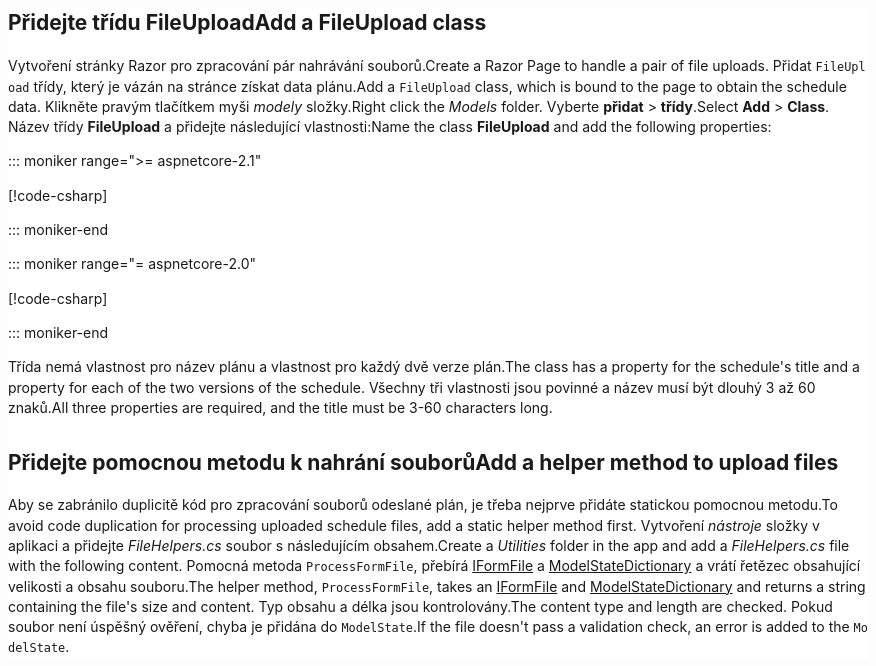 ## <a name="add-a-fileupload-class"></a><span data-ttu-id="42e23-133">Přidejte třídu FileUpload</span><span class="sxs-lookup"><span data-stu-id="42e23-133">Add a FileUpload class</span></span>

<span data-ttu-id="42e23-134">Vytvoření stránky Razor pro zpracování pár nahrávání souborů.</span><span class="sxs-lookup"><span data-stu-id="42e23-134">Create a Razor Page to handle a pair of file uploads.</span></span> <span data-ttu-id="42e23-135">Přidat `FileUpload` třídy, který je vázán na stránce získat data plánu.</span><span class="sxs-lookup"><span data-stu-id="42e23-135">Add a `FileUpload` class, which is bound to the page to obtain the schedule data.</span></span> <span data-ttu-id="42e23-136">Klikněte pravým tlačítkem myši *modely* složky.</span><span class="sxs-lookup"><span data-stu-id="42e23-136">Right click the *Models* folder.</span></span> <span data-ttu-id="42e23-137">Vyberte **přidat** > **třídy**.</span><span class="sxs-lookup"><span data-stu-id="42e23-137">Select **Add** > **Class**.</span></span> <span data-ttu-id="42e23-138">Název třídy **FileUpload** a přidejte následující vlastnosti:</span><span class="sxs-lookup"><span data-stu-id="42e23-138">Name the class **FileUpload** and add the following properties:</span></span>

::: moniker range=">= aspnetcore-2.1"

[!code-csharp[](upload-files/samples/2.x/RazorPagesMovie/Models/FileUpload.cs)]

::: moniker-end

::: moniker range="= aspnetcore-2.0"

[!code-csharp[](upload-files/samples/1.x/RazorPagesMovie/Models/FileUpload.cs)]

::: moniker-end

<span data-ttu-id="42e23-139">Třída nemá vlastnost pro název plánu a vlastnost pro každý dvě verze plán.</span><span class="sxs-lookup"><span data-stu-id="42e23-139">The class has a property for the schedule's title and a property for each of the two versions of the schedule.</span></span> <span data-ttu-id="42e23-140">Všechny tři vlastnosti jsou povinné a název musí být dlouhý 3 až 60 znaků.</span><span class="sxs-lookup"><span data-stu-id="42e23-140">All three properties are required, and the title must be 3-60 characters long.</span></span>

## <a name="add-a-helper-method-to-upload-files"></a><span data-ttu-id="42e23-141">Přidejte pomocnou metodu k nahrání souborů</span><span class="sxs-lookup"><span data-stu-id="42e23-141">Add a helper method to upload files</span></span>

<span data-ttu-id="42e23-142">Aby se zabránilo duplicitě kód pro zpracování souborů odeslané plán, je třeba nejprve přidáte statickou pomocnou metodu.</span><span class="sxs-lookup"><span data-stu-id="42e23-142">To avoid code duplication for processing uploaded schedule files, add a static helper method first.</span></span> <span data-ttu-id="42e23-143">Vytvoření *nástroje* složky v aplikaci a přidejte *FileHelpers.cs* soubor s následujícím obsahem.</span><span class="sxs-lookup"><span data-stu-id="42e23-143">Create a *Utilities* folder in the app and add a *FileHelpers.cs* file with the following content.</span></span> <span data-ttu-id="42e23-144">Pomocná metoda `ProcessFormFile`, přebírá [IFormFile](/dotnet/api/microsoft.aspnetcore.http.iformfile) a [ModelStateDictionary](/api/microsoft.aspnetcore.mvc.modelbinding.modelstatedictionary) a vrátí řetězec obsahující velikosti a obsahu souboru.</span><span class="sxs-lookup"><span data-stu-id="42e23-144">The helper method, `ProcessFormFile`, takes an [IFormFile](/dotnet/api/microsoft.aspnetcore.http.iformfile) and [ModelStateDictionary](/api/microsoft.aspnetcore.mvc.modelbinding.modelstatedictionary) and returns a string containing the file's size and content.</span></span> <span data-ttu-id="42e23-145">Typ obsahu a délka jsou kontrolovány.</span><span class="sxs-lookup"><span data-stu-id="42e23-145">The content type and length are checked.</span></span> <span data-ttu-id="42e23-146">Pokud soubor není úspěšný ověření, chyba je přidána do `ModelState`.</span><span class="sxs-lookup"><span data-stu-id="42e23-146">If the file doesn't pass a validation check, an error is added to the `ModelState`.</span></span>
